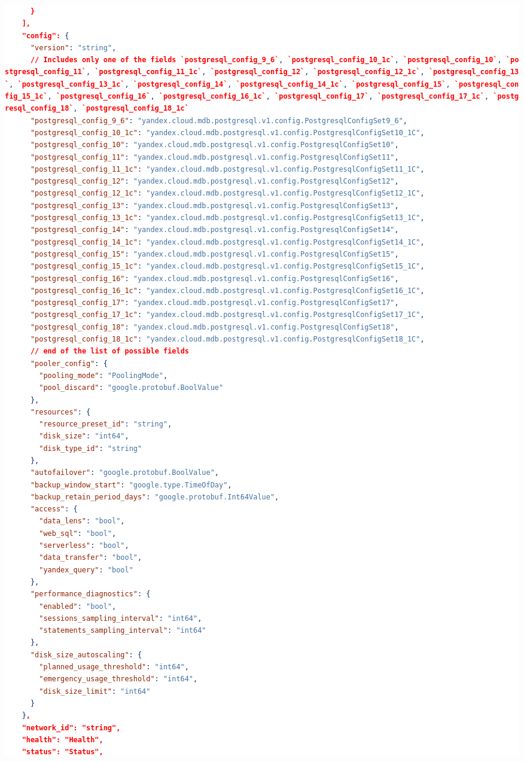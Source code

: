 ```json
      }
    ],
    "config": {
      "version": "string",
      // Includes only one of the fields `postgresql_config_9_6`, `postgresql_config_10_1c`, `postgresql_config_10`, `postgresql_config_11`, `postgresql_config_11_1c`, `postgresql_config_12`, `postgresql_config_12_1c`, `postgresql_config_13`, `postgresql_config_13_1c`, `postgresql_config_14`, `postgresql_config_14_1c`, `postgresql_config_15`, `postgresql_config_15_1c`, `postgresql_config_16`, `postgresql_config_16_1c`, `postgresql_config_17`, `postgresql_config_17_1c`, `postgresql_config_18`, `postgresql_config_18_1c`
      "postgresql_config_9_6": "yandex.cloud.mdb.postgresql.v1.config.PostgresqlConfigSet9_6",
      "postgresql_config_10_1c": "yandex.cloud.mdb.postgresql.v1.config.PostgresqlConfigSet10_1C",
      "postgresql_config_10": "yandex.cloud.mdb.postgresql.v1.config.PostgresqlConfigSet10",
      "postgresql_config_11": "yandex.cloud.mdb.postgresql.v1.config.PostgresqlConfigSet11",
      "postgresql_config_11_1c": "yandex.cloud.mdb.postgresql.v1.config.PostgresqlConfigSet11_1C",
      "postgresql_config_12": "yandex.cloud.mdb.postgresql.v1.config.PostgresqlConfigSet12",
      "postgresql_config_12_1c": "yandex.cloud.mdb.postgresql.v1.config.PostgresqlConfigSet12_1C",
      "postgresql_config_13": "yandex.cloud.mdb.postgresql.v1.config.PostgresqlConfigSet13",
      "postgresql_config_13_1c": "yandex.cloud.mdb.postgresql.v1.config.PostgresqlConfigSet13_1C",
      "postgresql_config_14": "yandex.cloud.mdb.postgresql.v1.config.PostgresqlConfigSet14",
      "postgresql_config_14_1c": "yandex.cloud.mdb.postgresql.v1.config.PostgresqlConfigSet14_1C",
      "postgresql_config_15": "yandex.cloud.mdb.postgresql.v1.config.PostgresqlConfigSet15",
      "postgresql_config_15_1c": "yandex.cloud.mdb.postgresql.v1.config.PostgresqlConfigSet15_1C",
      "postgresql_config_16": "yandex.cloud.mdb.postgresql.v1.config.PostgresqlConfigSet16",
      "postgresql_config_16_1c": "yandex.cloud.mdb.postgresql.v1.config.PostgresqlConfigSet16_1C",
      "postgresql_config_17": "yandex.cloud.mdb.postgresql.v1.config.PostgresqlConfigSet17",
      "postgresql_config_17_1c": "yandex.cloud.mdb.postgresql.v1.config.PostgresqlConfigSet17_1C",
      "postgresql_config_18": "yandex.cloud.mdb.postgresql.v1.config.PostgresqlConfigSet18",
      "postgresql_config_18_1c": "yandex.cloud.mdb.postgresql.v1.config.PostgresqlConfigSet18_1C",
      // end of the list of possible fields
      "pooler_config": {
        "pooling_mode": "PoolingMode",
        "pool_discard": "google.protobuf.BoolValue"
      },
      "resources": {
        "resource_preset_id": "string",
        "disk_size": "int64",
        "disk_type_id": "string"
      },
      "autofailover": "google.protobuf.BoolValue",
      "backup_window_start": "google.type.TimeOfDay",
      "backup_retain_period_days": "google.protobuf.Int64Value",
      "access": {
        "data_lens": "bool",
        "web_sql": "bool",
        "serverless": "bool",
        "data_transfer": "bool",
        "yandex_query": "bool"
      },
      "performance_diagnostics": {
        "enabled": "bool",
        "sessions_sampling_interval": "int64",
        "statements_sampling_interval": "int64"
      },
      "disk_size_autoscaling": {
        "planned_usage_threshold": "int64",
        "emergency_usage_threshold": "int64",
        "disk_size_limit": "int64"
      }
    },
    "network_id": "string",
    "health": "Health",
    "status": "Status",
```